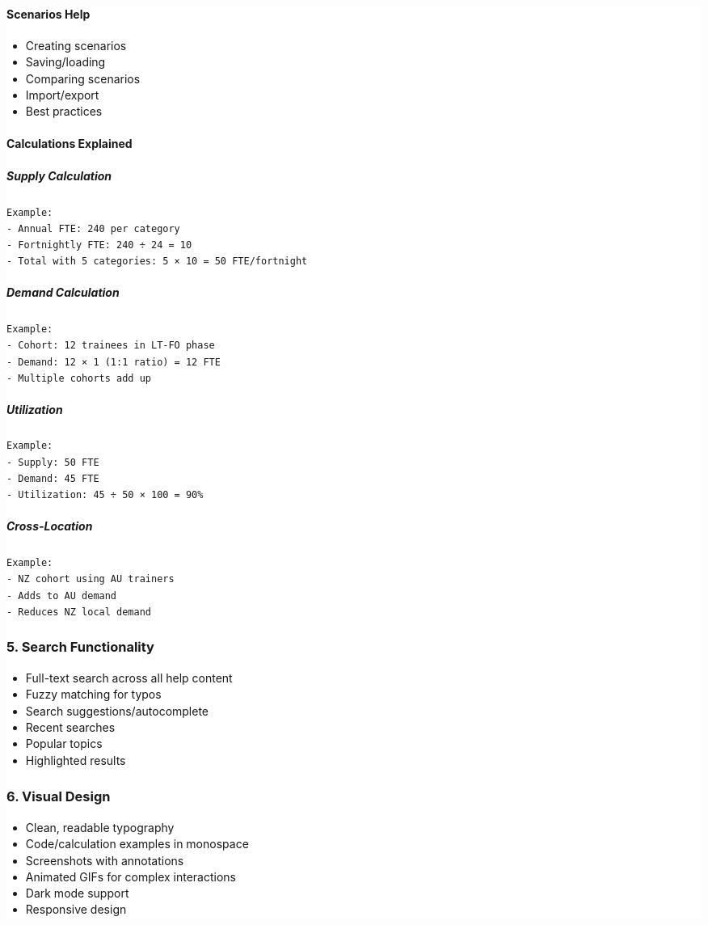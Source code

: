 #### Scenarios Help
- Creating scenarios
- Saving/loading
- Comparing scenarios
- Import/export
- Best practices

#### Calculations Explained

##### Supply Calculation
```
Example: 
- Annual FTE: 240 per category
- Fortnightly FTE: 240 ÷ 24 = 10
- Total with 5 categories: 5 × 10 = 50 FTE/fortnight
```

##### Demand Calculation
```
Example:
- Cohort: 12 trainees in LT-FO phase
- Demand: 12 × 1 (1:1 ratio) = 12 FTE
- Multiple cohorts add up
```

##### Utilization
```
Example:
- Supply: 50 FTE
- Demand: 45 FTE
- Utilization: 45 ÷ 50 × 100 = 90%
```

##### Cross-Location
```
Example:
- NZ cohort using AU trainers
- Adds to AU demand
- Reduces NZ local demand
```

### 5. Search Functionality
- Full-text search across all help content
- Fuzzy matching for typos
- Search suggestions/autocomplete
- Recent searches
- Popular topics
- Highlighted results

### 6. Visual Design
- Clean, readable typography
- Code/calculation examples in monospace
- Screenshots with annotations
- Animated GIFs for complex interactions
- Dark mode support
- Responsive design
